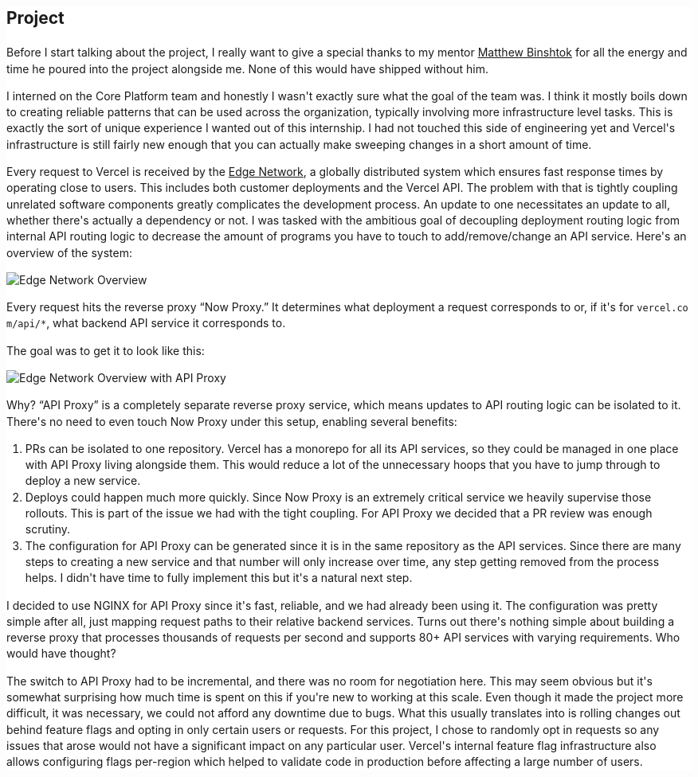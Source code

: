 ## Project

Before I start talking about the project, I really want to give a special thanks to my mentor [Matthew Binshtok](https://x.com/abeanstalker) for all the energy and time he poured into the project alongside me. None of this would have shipped without him.

I interned on the Core Platform team and honestly I wasn't exactly sure what the goal of the team was. I think it mostly boils down to creating reliable patterns that can be used across the organization, typically involving more infrastructure level tasks. This is exactly the sort of unique experience I wanted out of this internship. I had not touched this side of engineering yet and Vercel's infrastructure is still fairly new enough that you can actually make sweeping changes in a short amount of time.

Every request to Vercel is received by the [Edge Network](https://vercel.com/docs/edge-network/overview), a globally distributed system which ensures fast response times by operating close to users. This includes both customer deployments and the Vercel API. The problem with that is tightly coupling unrelated software components greatly complicates the development process. An update to one necessitates an update to all, whether there's actually a dependency or not. I was tasked with the ambitious goal of decoupling deployment routing logic from internal API routing logic to decrease the amount of programs you have to touch to add/remove/change an API service. Here's an overview of the system:

![Edge Network Overview](/trial-by-fire-vercel/edge-network-before.png)

Every request hits the reverse proxy “Now Proxy.” It determines what deployment a request corresponds to or, if it's for `vercel.com/api/*`, what backend API service it corresponds to.

The goal was to get it to look like this:

![Edge Network Overview with API Proxy](/trial-by-fire-vercel/edge-network-after.png)

Why? “API Proxy” is a completely separate reverse proxy service, which means updates to API routing logic can be isolated to it. There's no need to even touch Now Proxy under this setup, enabling several benefits:

1. PRs can be isolated to one repository. Vercel has a monorepo for all its API services, so they could be managed in one place with API Proxy living alongside them. This would reduce a lot of the unnecessary hoops that you have to jump through to deploy a new service.
2. Deploys could happen much more quickly. Since Now Proxy is an extremely critical service we heavily supervise those rollouts. This is part of the issue we had with the tight coupling. For API Proxy we decided that a PR review was enough scrutiny.
3. The configuration for API Proxy can be generated since it is in the same repository as the API services. Since there are many steps to creating a new service and that number will only increase over time, any step getting removed from the process helps. I didn't have time to fully implement this but it's a natural next step.

I decided to use NGINX for API Proxy since it's fast, reliable, and we had already been using it. The configuration was pretty simple after all, just mapping request paths to their relative backend services. Turns out there's nothing simple about building a reverse proxy that processes thousands of requests per second and supports 80+ API services with varying requirements. Who would have thought?

The switch to API Proxy had to be incremental, and there was no room for negotiation here. This may seem obvious but it's somewhat surprising how much time is spent on this if you're new to working at this scale. Even though it made the project more difficult, it was necessary, we could not afford any downtime due to bugs. What this usually translates into is rolling changes out behind feature flags and opting in only certain users or requests. For this project, I chose to randomly opt in requests so any issues that arose would not have a significant impact on any particular user. Vercel's internal feature flag infrastructure also allows configuring flags per-region which helped to validate code in production before affecting a large number of users.

